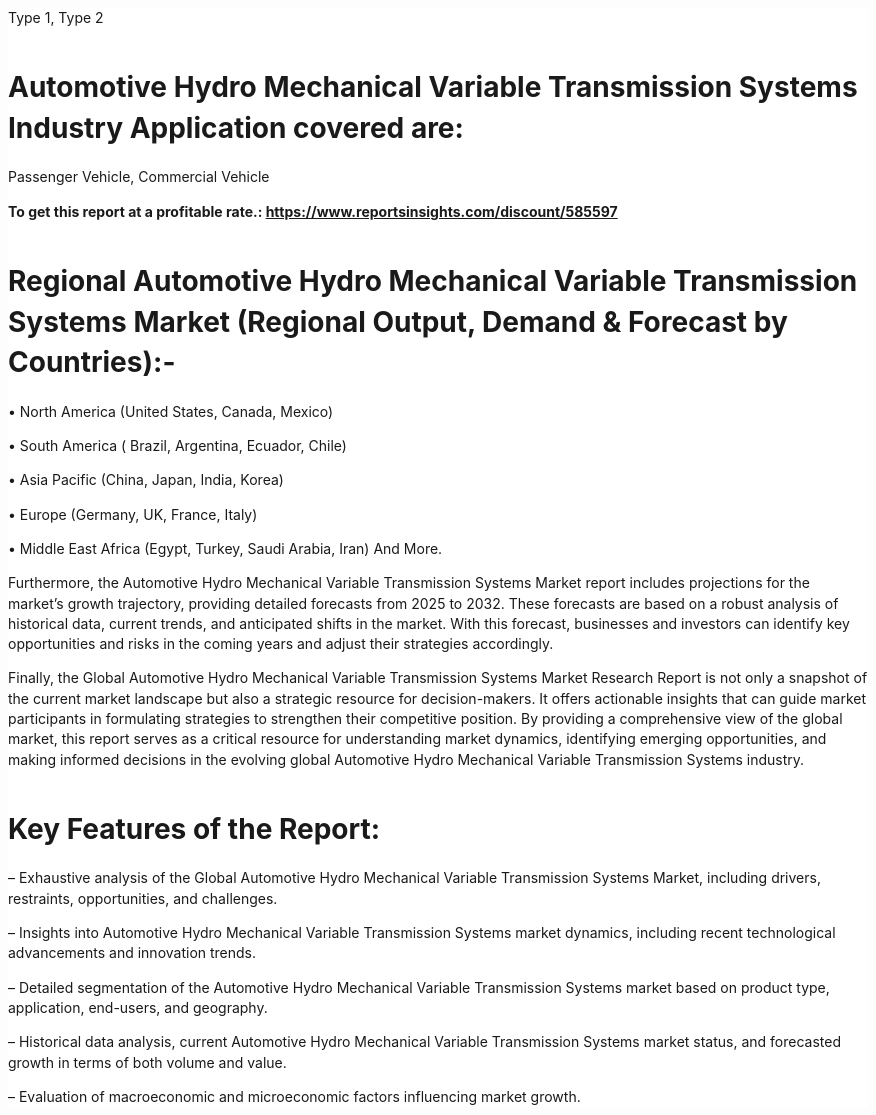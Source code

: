 Type 1, Type 2

# <strong>Automotive Hydro Mechanical Variable Transmission Systems Industry Application covered are:</strong>

Passenger Vehicle, Commercial Vehicle

<strong>To get this report at a profitable rate.: <a href=https://www.reportsinsights.com/discount/585597>https://www.reportsinsights.com/discount/585597</a></strong>

# <strong>Regional Automotive Hydro Mechanical Variable Transmission Systems Market (Regional Output, Demand &amp; Forecast by Countries):-</strong>

• North America (United States, Canada, Mexico)

• South America ( Brazil, Argentina, Ecuador, Chile)

• Asia Pacific (China, Japan, India, Korea)

• Europe (Germany, UK, France, Italy)

• Middle East Africa (Egypt, Turkey, Saudi Arabia, Iran) And More.

Furthermore, the Automotive Hydro Mechanical Variable Transmission Systems Market report includes projections for the market’s growth trajectory, providing detailed forecasts from 2025 to 2032. These forecasts are based on a robust analysis of historical data, current trends, and anticipated shifts in the market. With this forecast, businesses and investors can identify key opportunities and risks in the coming years and adjust their strategies accordingly.

Finally, the Global Automotive Hydro Mechanical Variable Transmission Systems Market Research Report is not only a snapshot of the current market landscape but also a strategic resource for decision-makers. It offers actionable insights that can guide market participants in formulating strategies to strengthen their competitive position. By providing a comprehensive view of the global market, this report serves as a critical resource for understanding market dynamics, identifying emerging opportunities, and making informed decisions in the evolving global Automotive Hydro Mechanical Variable Transmission Systems industry.

# <strong>Key Features of the Report:</strong>

– Exhaustive analysis of the Global Automotive Hydro Mechanical Variable Transmission Systems Market, including drivers, restraints, opportunities, and challenges.

– Insights into Automotive Hydro Mechanical Variable Transmission Systems market dynamics, including recent technological advancements and innovation trends.

– Detailed segmentation of the Automotive Hydro Mechanical Variable Transmission Systems market based on product type, application, end-users, and geography.

– Historical data analysis, current Automotive Hydro Mechanical Variable Transmission Systems market status, and forecasted growth in terms of both volume and value.

– Evaluation of macroeconomic and microeconomic factors influencing market growth.
